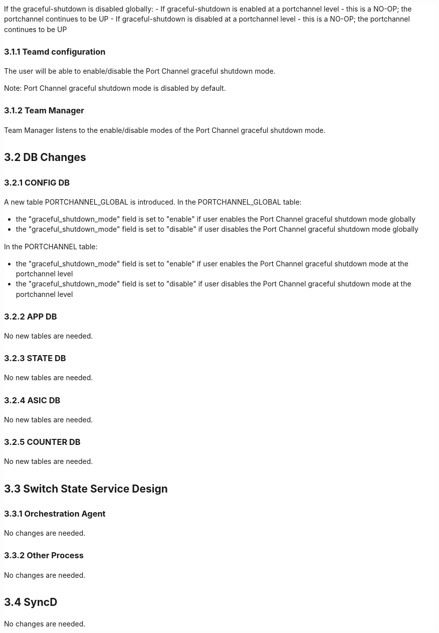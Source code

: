 If the graceful-shutdown is disabled globally:
    - If graceful-shutdown is enabled at a portchannel level - this is a NO-OP; the portchannel continues to be UP
    - If graceful-shutdown is disabled at a portchannel level - this is a NO-OP; the portchannel continues to be UP

### 3.1.1 Teamd configuration
The user will be able to enable/disable the Port Channel graceful shutdown mode.

Note: Port Channel graceful shutdown mode is disabled by default.

### 3.1.2 Team Manager
Team Manager listens to the enable/disable modes of the Port Channel graceful shutdown mode.

## 3.2 DB Changes
### 3.2.1 CONFIG DB
A new table PORTCHANNEL_GLOBAL is introduced. In the PORTCHANNEL_GLOBAL table:
  - the "graceful_shutdown_mode" field is set to "enable" if user enables the Port Channel graceful shutdown mode globally
  - the "graceful_shutdown_mode" field is set to "disable" if user disables the Port Channel graceful shutdown mode globally

In the PORTCHANNEL table:
- the "graceful_shutdown_mode" field is set to "enable" if user enables the Port Channel graceful shutdown mode at the portchannel level
- the "graceful_shutdown_mode" field is set to "disable" if user disables the Port Channel graceful shutdown mode at the portchannel level

### 3.2.2 APP DB
No new tables are needed.

### 3.2.3 STATE DB
No new tables are needed.

### 3.2.4 ASIC DB
No new tables are needed.

### 3.2.5 COUNTER DB
No new tables are needed.

## 3.3 Switch State Service Design
### 3.3.1 Orchestration Agent
No changes are needed.

### 3.3.2 Other Process
No changes are needed.

## 3.4 SyncD
No changes are needed.
